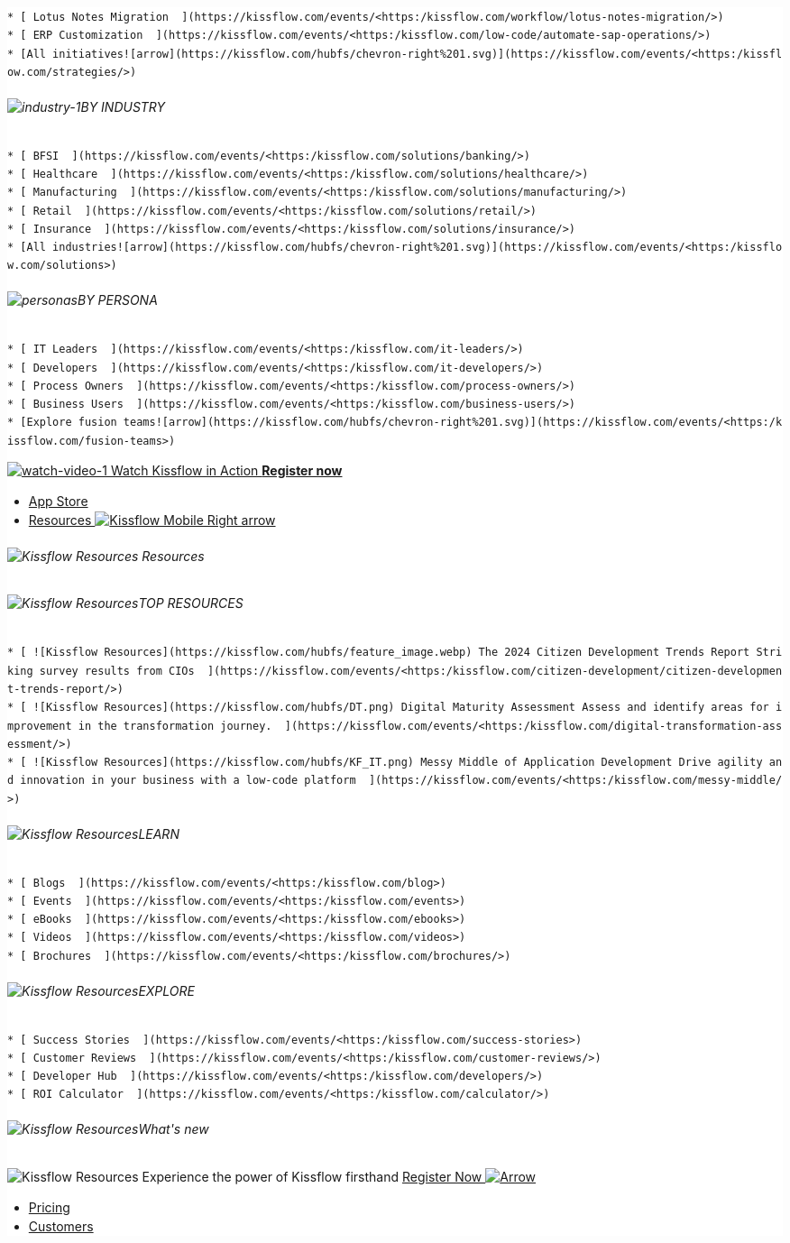     * [ Lotus Notes Migration  ](https://kissflow.com/events/<https:/kissflow.com/workflow/lotus-notes-migration/>)
    * [ ERP Customization  ](https://kissflow.com/events/<https:/kissflow.com/low-code/automate-sap-operations/>)
    * [All initiatives![arrow](https://kissflow.com/hubfs/chevron-right%201.svg)](https://kissflow.com/events/<https:/kissflow.com/strategies/>)
######  ![industry-1](https://kissflow.com/hubfs/industry-1.svg)BY INDUSTRY
    * [ BFSI  ](https://kissflow.com/events/<https:/kissflow.com/solutions/banking/>)
    * [ Healthcare  ](https://kissflow.com/events/<https:/kissflow.com/solutions/healthcare/>)
    * [ Manufacturing  ](https://kissflow.com/events/<https:/kissflow.com/solutions/manufacturing/>)
    * [ Retail  ](https://kissflow.com/events/<https:/kissflow.com/solutions/retail/>)
    * [ Insurance  ](https://kissflow.com/events/<https:/kissflow.com/solutions/insurance/>)
    * [All industries![arrow](https://kissflow.com/hubfs/chevron-right%201.svg)](https://kissflow.com/events/<https:/kissflow.com/solutions>)
######  ![personas](https://kissflow.com/hubfs/personas.svg)BY PERSONA
    * [ IT Leaders  ](https://kissflow.com/events/<https:/kissflow.com/it-leaders/>)
    * [ Developers  ](https://kissflow.com/events/<https:/kissflow.com/it-developers/>)
    * [ Process Owners  ](https://kissflow.com/events/<https:/kissflow.com/process-owners/>)
    * [ Business Users  ](https://kissflow.com/events/<https:/kissflow.com/business-users/>)
    * [Explore fusion teams![arrow](https://kissflow.com/hubfs/chevron-right%201.svg)](https://kissflow.com/events/<https:/kissflow.com/fusion-teams>)
[ ![watch-video-1](https://kissflow.com/hubfs/watch-video-1.svg) Watch Kissflow in Action **Register now**](https://kissflow.com/events/<https:/kissflow.com/events/weekly-demo>)
  * [App Store ](https://kissflow.com/events/<https:/kissflow.com/appstore>)
  * [ Resources ![Kissflow Mobile Right arrow](https://kissflow.com/hubfs/mobile-right-arrow.svg)](https://kissflow.com/events/<javascript:void\(0\)>)
###### ![Kissflow Resources](https://kissflow.com/hubfs/expand_more.svg) Resources
###### ![Kissflow Resources](https://kissflow.com/hubfs/top%20resources.svg)TOP RESOURCES
    * [ ![Kissflow Resources](https://kissflow.com/hubfs/feature_image.webp) The 2024 Citizen Development Trends Report Striking survey results from CIOs  ](https://kissflow.com/events/<https:/kissflow.com/citizen-development/citizen-development-trends-report/>)
    * [ ![Kissflow Resources](https://kissflow.com/hubfs/DT.png) Digital Maturity Assessment Assess and identify areas for improvement in the transformation journey.  ](https://kissflow.com/events/<https:/kissflow.com/digital-transformation-assessment/>)
    * [ ![Kissflow Resources](https://kissflow.com/hubfs/KF_IT.png) Messy Middle of Application Development Drive agility and innovation in your business with a low-code platform  ](https://kissflow.com/events/<https:/kissflow.com/messy-middle/>)
###### ![Kissflow Resources](https://kissflow.com/hubfs/learn%20\(1\).svg)LEARN
    * [ Blogs  ](https://kissflow.com/events/<https:/kissflow.com/blog>)
    * [ Events  ](https://kissflow.com/events/<https:/kissflow.com/events>)
    * [ eBooks  ](https://kissflow.com/events/<https:/kissflow.com/ebooks>)
    * [ Videos  ](https://kissflow.com/events/<https:/kissflow.com/videos>)
    * [ Brochures  ](https://kissflow.com/events/<https:/kissflow.com/brochures/>)
###### ![Kissflow Resources](https://kissflow.com/hubfs/explroe.svg)EXPLORE
    * [ Success Stories  ](https://kissflow.com/events/<https:/kissflow.com/success-stories>)
    * [ Customer Reviews  ](https://kissflow.com/events/<https:/kissflow.com/customer-reviews/>)
    * [ Developer Hub  ](https://kissflow.com/events/<https:/kissflow.com/developers/>)
    * [ ROI Calculator  ](https://kissflow.com/events/<https:/kissflow.com/calculator/>)
###### ![Kissflow Resources](https://kissflow.com/hubfs/whatsnew.svg)What's new
![Kissflow Resources](https://kissflow.com/hubfs/resource_menu.webp)
Experience the power of Kissflow firsthand
[Register Now ![Arrow](https://kissflow.com/hubfs/arrow.svg)](https://kissflow.com/events/<https:/kissflow.com/events/weekly-demo>)
  * [Pricing ](https://kissflow.com/events/<https:/kissflow.com/pricing/>)
  * [Customers ](https://kissflow.com/events/<https:/kissflow.com/customers/>)